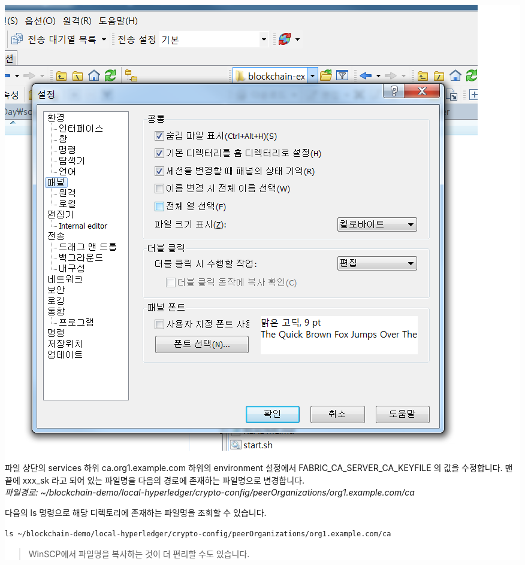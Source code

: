 ![그림1-4](./images/그림1-4.png)
  
파일 상단의 services 하위 ca.org1.example.com 하위의 environment 설정에서 FABRIC_CA_SERVER_CA_KEYFILE 의 값을 수정합니다. 맨 끝에 xxx_sk 라고 되어 있는 파일명을 다음의 경로에 존재하는 파일명으로 변경합니다.  
*파일경로: ~/blockchain-demo/local-hyperledger/crypto-config/peerOrganizations/org1.example.com/ca*  

다음의 ls 명령으로 해당 디렉토리에 존재하는 파일명을 조회할 수 있습니다.  
```
ls ~/blockchain-demo/local-hyperledger/crypto-config/peerOrganizations/org1.example.com/ca
```
  
> WinSCP에서 파일명을 복사하는 것이 더 편리할 수도 있습니다.  